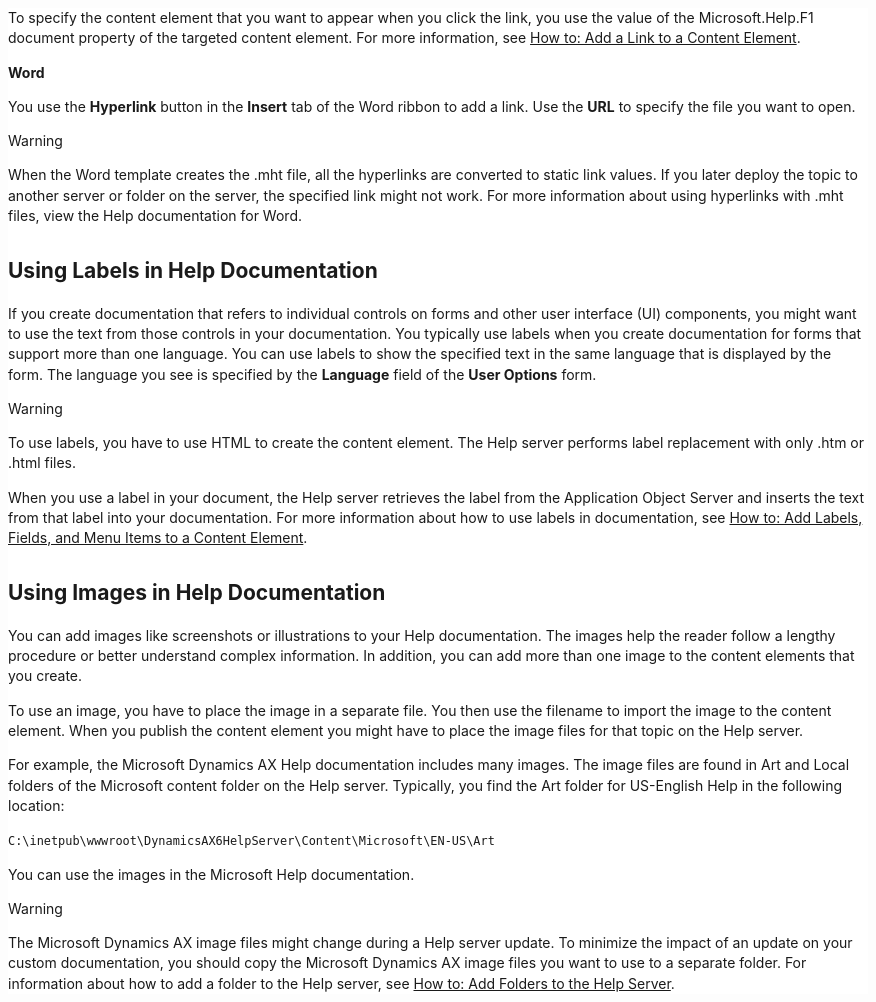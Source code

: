 
To specify the content element that you want to appear when you click the link, you use the value of the Microsoft.Help.F1 document property of the targeted content element. For more information, see [How to: Add a Link to a Content Element](how-to-add-a-link-to-a-content-element.md).

**Word**

You use the **Hyperlink** button in the **Insert** tab of the Word ribbon to add a link. Use the **URL** to specify the file you want to open.


> [!WARNING]
> <P>When the Word template creates the .mht file, all the hyperlinks are converted to static link values. If you later deploy the topic to another server or folder on the server, the specified link might not work. For more information about using hyperlinks with .mht files, view the Help documentation for Word.</P>



## Using Labels in Help Documentation

If you create documentation that refers to individual controls on forms and other user interface (UI) components, you might want to use the text from those controls in your documentation. You typically use labels when you create documentation for forms that support more than one language. You can use labels to show the specified text in the same language that is displayed by the form. The language you see is specified by the **Language** field of the **User Options** form.


> [!WARNING]
> <P>To use labels, you have to use HTML to create the content element. The Help server performs label replacement with only .htm or .html files.</P>



When you use a label in your document, the Help server retrieves the label from the Application Object Server and inserts the text from that label into your documentation. For more information about how to use labels in documentation, see [How to: Add Labels, Fields, and Menu Items to a Content Element](how-to-add-labels-fields-and-menu-items-to-a-content-element.md).

## Using Images in Help Documentation

You can add images like screenshots or illustrations to your Help documentation. The images help the reader follow a lengthy procedure or better understand complex information. In addition, you can add more than one image to the content elements that you create.

To use an image, you have to place the image in a separate file. You then use the filename to import the image to the content element. When you publish the content element you might have to place the image files for that topic on the Help server.

For example, the Microsoft Dynamics AX Help documentation includes many images. The image files are found in Art and Local folders of the Microsoft content folder on the Help server. Typically, you find the Art folder for US-English Help in the following location:

    C:\inetpub\wwwroot\DynamicsAX6HelpServer\Content\Microsoft\EN-US\Art

You can use the images in the Microsoft Help documentation.


> [!WARNING]
> <P>The Microsoft Dynamics AX image files might change during a Help server update. To minimize the impact of an update on your custom documentation, you should copy the Microsoft Dynamics AX image files you want to use to a separate folder. For information about how to add a folder to the Help server, see <A href="how-to-add-folders-to-the-help-server.md">How to: Add Folders to the Help Server</A>.</P>
